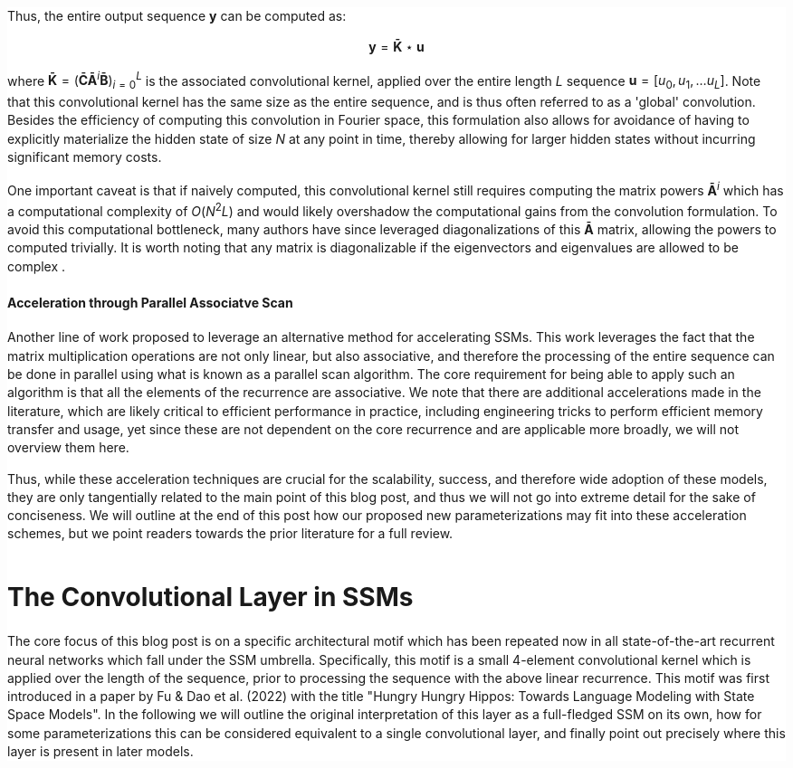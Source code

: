 Thus, the entire output sequence $\mathbf{y}$ can be computed as:

$$
\begin{equation*}
\mathbf{y} = \mathbf{\bar{K}} \star \mathbf{u}
\end{equation*}
$$

where $\mathbf{\bar{K}} = \left(\mathbf{\bar{C}} \mathbf{\bar{A}}^i \mathbf{\bar{B}} \right)_{i=0}^L$ is the associated convolutional kernel, applied over the entire length $L$ sequence $\mathbf{u} = [u_0, u_1, \ldots u_L]$. Note that this convolutional kernel has the same size as the entire sequence, and is thus often referred to as a 'global' convolution. Besides the efficiency of computing this convolution in Fourier space, this formulation also allows for avoidance of having to explicitly materialize the hidden state of size $N$ at any point in time, thereby allowing for larger hidden states without incurring significant memory costs. 

One important caveat is that if naively computed, this convolutional kernel still requires computing the matrix powers $\mathbf{\bar{A}}^i$ which has a computational complexity of $O(N^2L)$ and would likely overshadow the computational gains from the convolution formulation. To avoid this computational bottleneck, many authors have since leveraged diagonalizations of this $\mathbf{\bar{A}}$ matrix, allowing the powers to computed trivially<d-cite key="gu2022efficientlymodelinglongsequences"></d-cite>. It is worth noting that any matrix is diagonalizable if the eigenvectors and eigenvalues are allowed to be complex <d-cite key="orvieto2023resurrectingrecurrentneuralnetworks"></d-cite>.

#### Acceleration through Parallel Associatve Scan
Another line of work <d-cite key="smith2023simplifiedstatespacelayers"></d-cite><d-cite key="gu2024mambalineartimesequencemodeling"></d-cite><d-cite key="martin2018parallelizinglinearrecurrentneural"></d-cite> proposed to leverage an alternative method for accelerating SSMs. This work leverages the fact that the matrix multiplication operations are not only linear, but also associative, and therefore the processing of the entire sequence can be done in parallel using what is known as a parallel scan algorithm. The core requirement for being able to apply such an algorithm is that all the elements of the recurrence are associative. We note that there are additional accelerations made in the literature, which are likely critical to efficient performance in practice, including engineering tricks to perform efficient memory transfer and usage, yet since these are not dependent on the core recurrence and are applicable more broadly, we will not overview them here.  

Thus, while these acceleration techniques are crucial for the scalability, success, and therefore wide adoption of these models, they are only tangentially related to the main point of this blog post, and thus we will not go into extreme detail for the sake of conciseness. We will outline at the end of this post how our proposed new parameterizations may fit into these acceleration schemes, but we point readers towards the prior literature <d-cite key="gu2022efficientlymodelinglongsequences"></d-cite><d-cite key="smith2023simplifiedstatespacelayers"></d-cite><d-cite key="gu2024mambalineartimesequencemodeling"></d-cite> for a full review.

# The Convolutional Layer in SSMs
The core focus of this blog post is on a specific architectural motif which has been repeated now in all state-of-the-art recurrent neural networks which fall under the SSM umbrella. Specifically, this motif is a small 4-element convolutional kernel which is applied over the length of the sequence, prior to processing the sequence with the above linear recurrence. This motif was first introduced in a paper by Fu & Dao et al. (2022) with the title "Hungry Hungry Hippos: Towards Language Modeling with State Space Models"<d-cite key="fu2023hungryhungryhipposlanguage"></d-cite>. In the following we will outline the original interpretation of this layer as a full-fledged SSM on its own, how for some parameterizations this can be considered equivalent to a single convolutional layer, and finally point out precisely where this layer is present in later models. 
